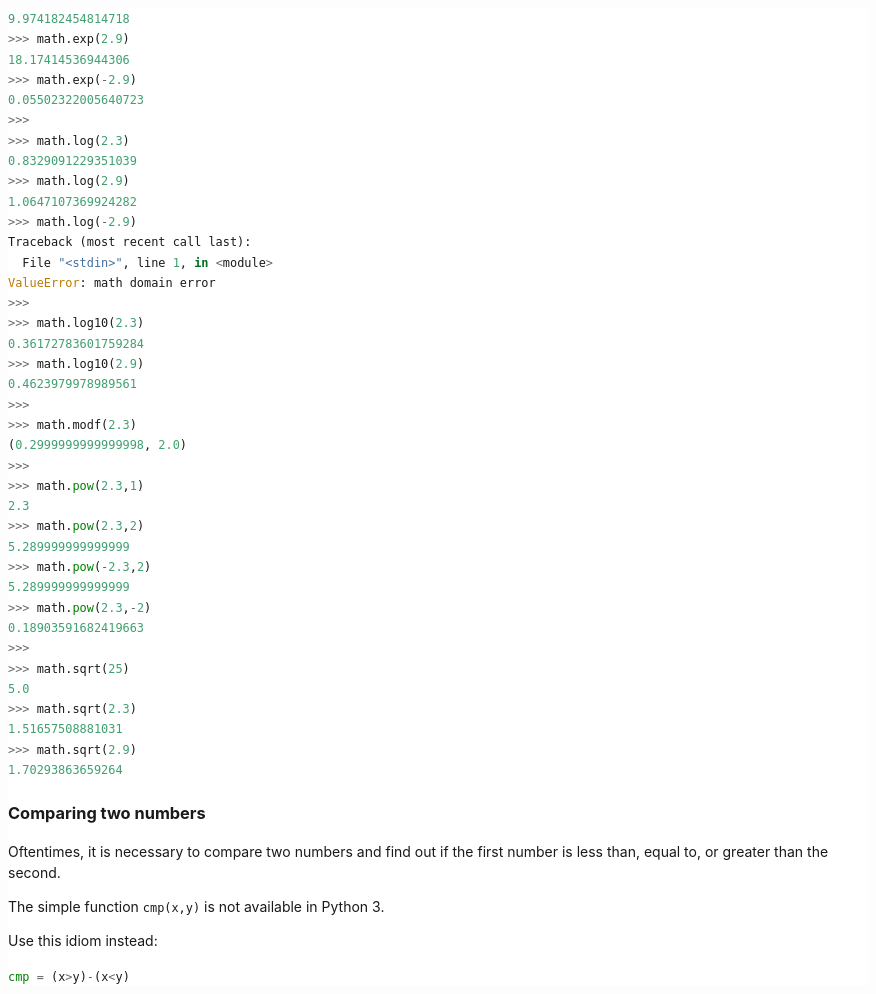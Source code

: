 ```python
9.974182454814718
>>> math.exp(2.9)
18.17414536944306
>>> math.exp(-2.9)
0.05502322005640723
>>>
>>> math.log(2.3)
0.8329091229351039
>>> math.log(2.9)
1.0647107369924282
>>> math.log(-2.9)
Traceback (most recent call last):
  File "<stdin>", line 1, in <module>
ValueError: math domain error
>>>
>>> math.log10(2.3)
0.36172783601759284
>>> math.log10(2.9)
0.4623979978989561
>>>
>>> math.modf(2.3)
(0.2999999999999998, 2.0)
>>>
>>> math.pow(2.3,1)
2.3
>>> math.pow(2.3,2)
5.289999999999999
>>> math.pow(-2.3,2)
5.289999999999999
>>> math.pow(2.3,-2)
0.18903591682419663
>>>
>>> math.sqrt(25)
5.0
>>> math.sqrt(2.3)
1.51657508881031
>>> math.sqrt(2.9)
1.70293863659264
```

### Comparing two numbers

Oftentimes, it is necessary to compare two numbers and find out if the first number is less than, equal to, or greater than the second.

The simple function `cmp(x,y)` is not available in Python 3. 

Use this idiom instead:  
```python
cmp = (x>y)-(x<y)
```
